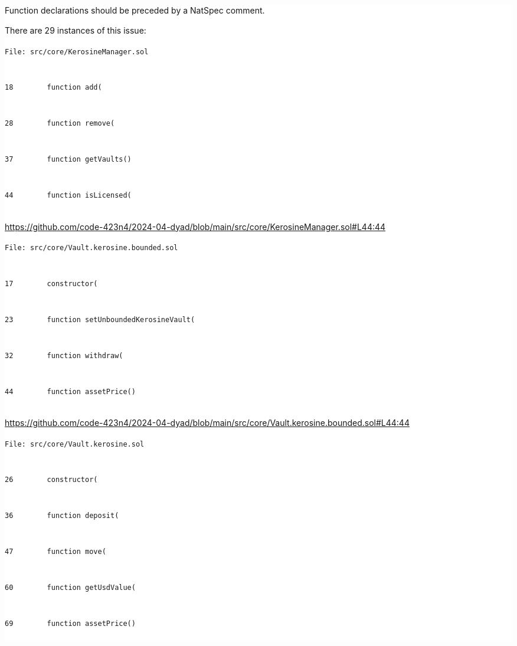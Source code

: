 Function declarations should be preceded by a NatSpec comment.



There are 29 instances of this issue:

```solidity
File: src/core/KerosineManager.sol


18        function add(


28        function remove(


37        function getVaults() 


44        function isLicensed(


```

https://github.com/code-423n4/2024-04-dyad/blob/main/src/core/KerosineManager.sol#L44:44

```solidity
File: src/core/Vault.kerosine.bounded.sol


17        constructor(


23        function setUnboundedKerosineVault(


32        function withdraw(


44        function assetPrice() 


```

https://github.com/code-423n4/2024-04-dyad/blob/main/src/core/Vault.kerosine.bounded.sol#L44:44

```solidity
File: src/core/Vault.kerosine.sol


26        constructor(


36        function deposit(


47        function move(


60        function getUsdValue(


69        function assetPrice() 


```
